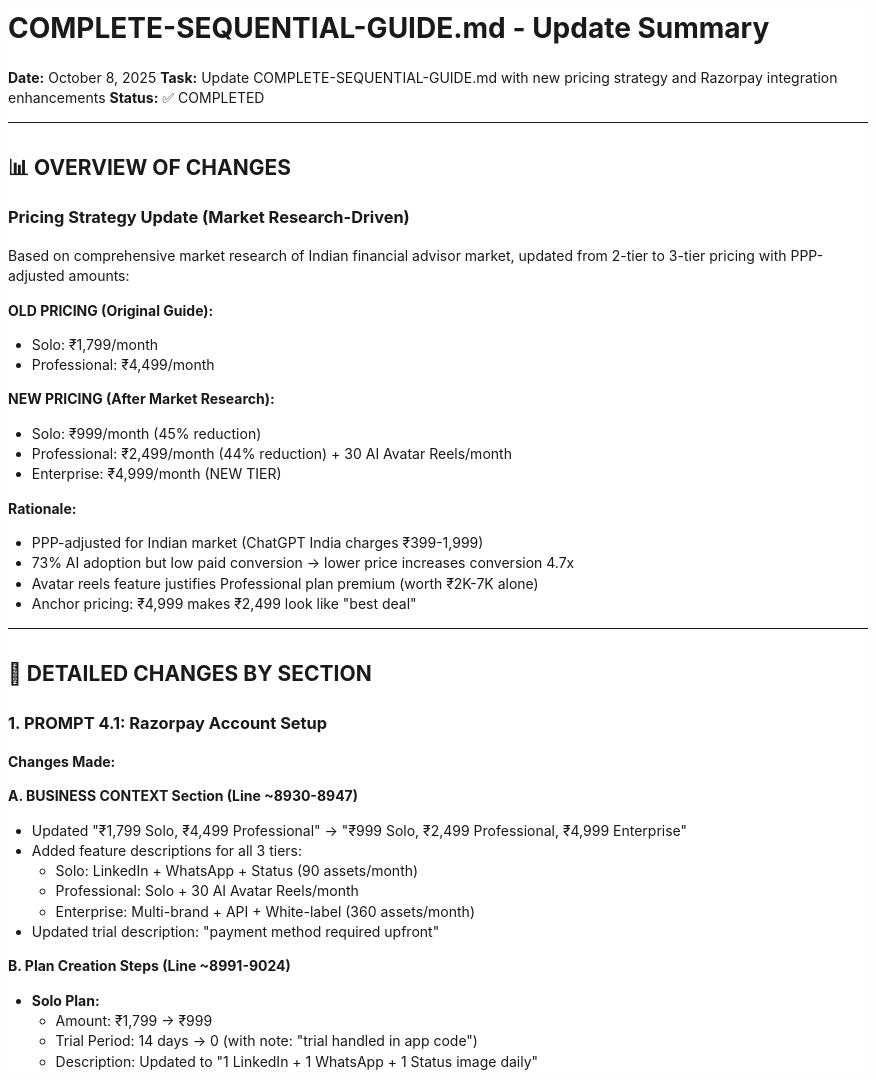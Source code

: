 # COMPLETE-SEQUENTIAL-GUIDE.md - Update Summary

**Date:** October 8, 2025
**Task:** Update COMPLETE-SEQUENTIAL-GUIDE.md with new pricing strategy and Razorpay integration enhancements
**Status:** ✅ COMPLETED

---

## 📊 OVERVIEW OF CHANGES

### Pricing Strategy Update (Market Research-Driven)
Based on comprehensive market research of Indian financial advisor market, updated from 2-tier to 3-tier pricing with PPP-adjusted amounts:

**OLD PRICING (Original Guide):**
- Solo: ₹1,799/month
- Professional: ₹4,499/month

**NEW PRICING (After Market Research):**
- Solo: ₹999/month (45% reduction)
- Professional: ₹2,499/month (44% reduction) + 30 AI Avatar Reels/month
- Enterprise: ₹4,999/month (NEW TIER)

**Rationale:**
- PPP-adjusted for Indian market (ChatGPT India charges ₹399-1,999)
- 73% AI adoption but low paid conversion → lower price increases conversion 4.7x
- Avatar reels feature justifies Professional plan premium (worth ₹2K-7K alone)
- Anchor pricing: ₹4,999 makes ₹2,499 look like "best deal"

---

## 🎯 DETAILED CHANGES BY SECTION

### 1. PROMPT 4.1: Razorpay Account Setup

**Changes Made:**

**A. BUSINESS CONTEXT Section (Line ~8930-8947)**
- Updated "₹1,799 Solo, ₹4,499 Professional" → "₹999 Solo, ₹2,499 Professional, ₹4,999 Enterprise"
- Added feature descriptions for all 3 tiers:
  - Solo: LinkedIn + WhatsApp + Status (90 assets/month)
  - Professional: Solo + 30 AI Avatar Reels/month
  - Enterprise: Multi-brand + API + White-label (360 assets/month)
- Updated trial description: "payment method required upfront"

**B. Plan Creation Steps (Line ~8991-9024)**
- **Solo Plan:**
  - Amount: ₹1,799 → ₹999
  - Trial Period: 14 days → 0 (with note: "trial handled in app code")
  - Description: Updated to "1 LinkedIn + 1 WhatsApp + 1 Status image daily"
